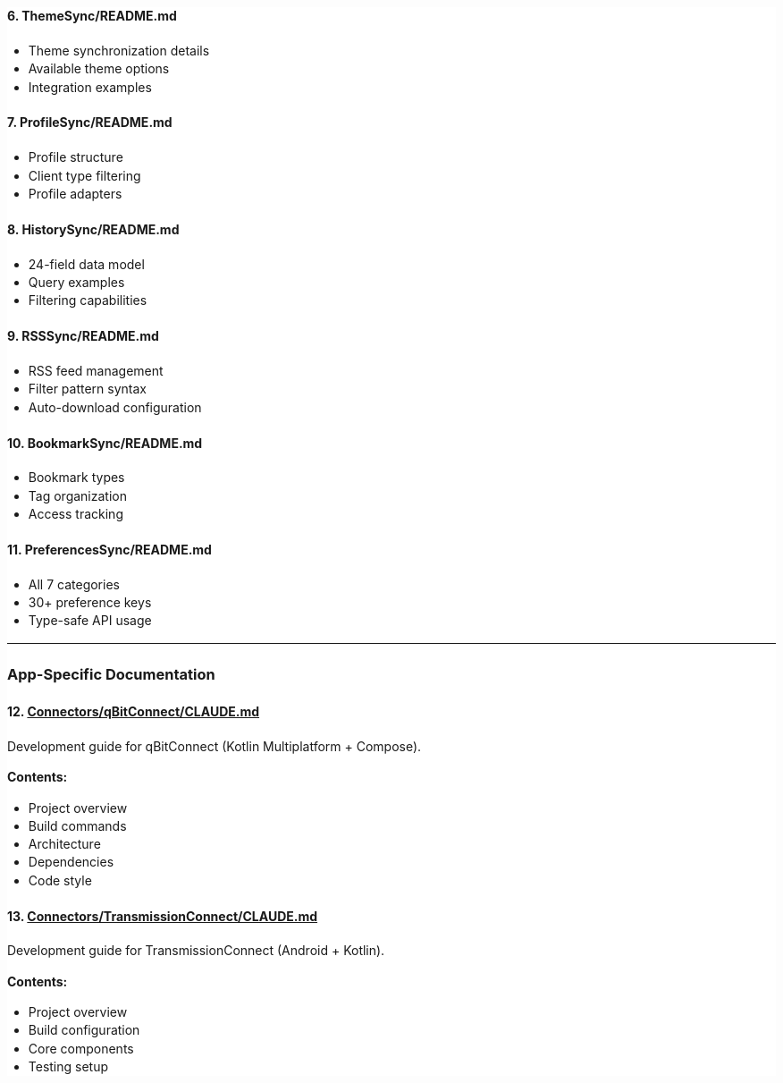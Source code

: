 #### 6. ThemeSync/README.md
- Theme synchronization details
- Available theme options
- Integration examples

#### 7. ProfileSync/README.md
- Profile structure
- Client type filtering
- Profile adapters

#### 8. HistorySync/README.md
- 24-field data model
- Query examples
- Filtering capabilities

#### 9. RSSSync/README.md
- RSS feed management
- Filter pattern syntax
- Auto-download configuration

#### 10. BookmarkSync/README.md
- Bookmark types
- Tag organization
- Access tracking

#### 11. PreferencesSync/README.md
- All 7 categories
- 30+ preference keys
- Type-safe API usage

---

### App-Specific Documentation

#### 12. [Connectors/qBitConnect/CLAUDE.md](./Connectors/qBitConnect/CLAUDE.md)
Development guide for qBitConnect (Kotlin Multiplatform + Compose).

**Contents:**
- Project overview
- Build commands
- Architecture
- Dependencies
- Code style

#### 13. [Connectors/TransmissionConnect/CLAUDE.md](./Connectors/TransmissionConnect/CLAUDE.md)
Development guide for TransmissionConnect (Android + Kotlin).

**Contents:**
- Project overview
- Build configuration
- Core components
- Testing setup
